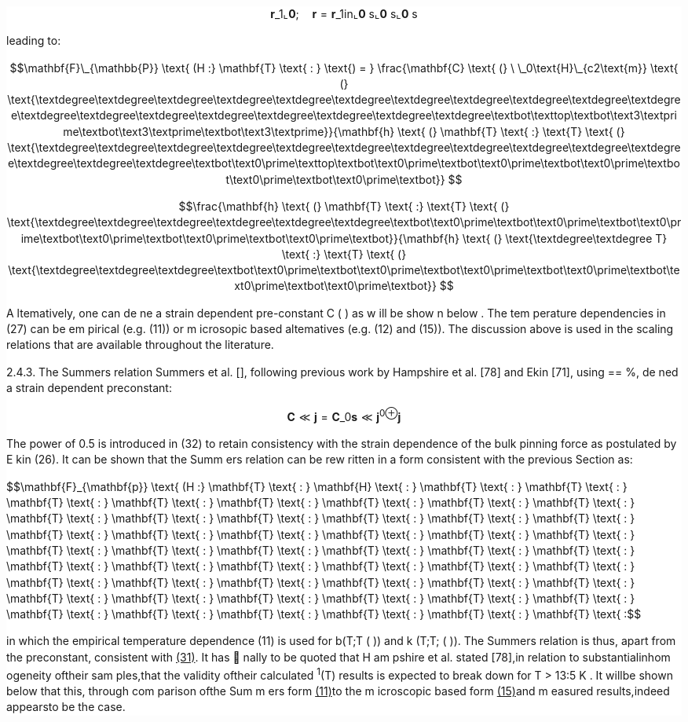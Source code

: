 $$\mathbf{r}\_1 \llcorner \mathbf{0}; \quad \mathbf{r} = \mathbf{r}\_{1\text{in}} \llcorner \mathbf{0} \text{ s} \llcorner \mathbf{0} \text{ s} \llcorner \mathbf{0} \text{ s} \tag{30}$$

<span id="page-15-2"></span>leading to:

$$\mathbf{F}\_{\mathbb{P}} \text{ (H :} \mathbf{T} \text{ : } \text{) = } \frac{\mathbf{C} \text{ (} \ \_0\text{H}\_{c2\text{m}} \text{ (} \text{\textdegree\textdegree\textdegree\textdegree\textdegree\textdegree\textdegree\textdegree\textdegree\textdegree\textdegree\textdegree\textdegree\textdegree\textdegree\textdegree\textdegree\textdegree\textdegree\textbot\texttop\textbot\text3\textprime\textbot\text3\textprime\textbot\text3\textprime}}{\mathbf{h} \text{ (} \mathbf{T} \text{ :} \text{T} \text{ (} \text{\textdegree\textdegree\textdegree\textdegree\textdegree\textdegree\textdegree\textdegree\textdegree\textdegree\textdegree\textdegree\textdegree\textdegree\textbot\text0\prime\texttop\textbot\text0\prime\textbot\text0\prime\textbot\text0\prime\textbot\text0\prime\textbot\text0\prime\textbot}} $$
 
$$\frac{\mathbf{h} \text{ (} \mathbf{T} \text{ :} \text{T} \text{ (} \text{\textdegree\textdegree\textdegree\textdegree\textdegree\textdegree\textbot\text0\prime\textbot\text0\prime\textbot\text0\prime\textbot\text0\prime\textbot\text0\prime\textbot\text0\prime\textbot}}{\mathbf{h} \text{ (} \text{\textdegree\textdegree T} \text{ :} \text{T} \text{ (} \text{\textdegree\textdegree\textdegree\textbot\text0\prime\textbot\text0\prime\textbot\text0\prime\textbot\text0\prime\textbot\text0\prime\textbot\text0\prime\textbot}} $$

A ltematively, one can de ne a strain dependent pre-constant C ( ) as w ill be show n below . The tem perature dependencies in (27) can be em pirical (e.g. (11)) or m icrosopic based altematives (e.g. (12) and (15)). The discussion above is used in the scaling relations that are available throughout the literature.

<span id="page-15-1"></span>2.4.3. The Summers relation Summers et al. [], following previous work by Hampshire et al. [78] and Ekin [71], using == %, de ned a strain dependent preconstant:

$$\mathbf{C} \ll \mathbf{j} = \mathbf{C}\_0 \mathbf{s} \ll \mathbf{j}^{0\oplus} \mathbf{j} \tag{32}$$

The power of 0.5 is introduced in (32) to retain consistency with the strain dependence of the bulk pinning force as postulated by E kin (26). It can be shown that the Summ ers relation can be rew ritten in a form consistent with the previous Section as:

$$\mathbf{F}\_{\mathbf{p}} \text{ (H :} \mathbf{T} \text{ : } \mathbf{H} \text{ : } \mathbf{T} \text{ : } \mathbf{T} \text{ : } \mathbf{T} \text{ : } \mathbf{T} \text{ : } \mathbf{T} \text{ : } \mathbf{T} \text{ : } \mathbf{T} \text{ : } \mathbf{T} \text{ : } \mathbf{T} \text{ : } \mathbf{T} \text{ : } \mathbf{T} \text{ : } \mathbf{T} \text{ : } \mathbf{T} \text{ : } \mathbf{T} \text{ : } \mathbf{T} \text{ : } \mathbf{T} \text{ : } \mathbf{T} \text{ : } \mathbf{T} \text{ : } \mathbf{T} \text{ : } \mathbf{T} \text{ : } \mathbf{T} \text{ : } \mathbf{T} \text{ : } \mathbf{T} \text{ : } \mathbf{T} \text{ : } \mathbf{T} \text{ : } \mathbf{T} \text{ : } \mathbf{T} \text{ : } \mathbf{T} \text{ : } \mathbf{T} \text{ : } \mathbf{T} \text{ : } \mathbf{T} \text{ : } \mathbf{T} \text{ : } \mathbf{T} \text{ : } \mathbf{T} \text{ : } \mathbf{T} \text{ : } \mathbf{T} \text{ : } \mathbf{T} \text{ : } \mathbf{T} \text{ : } \mathbf{T} \text{ : } \mathbf{T} \text{ : } \mathbf{T} \text{ : } \mathbf{T} \text{ : } \mathbf{T} \text{ : } \mathbf{T} \text{ : } \mathbf{T} \text{ : } \mathbf{T} \text{ : } \mathbf{T} \text{ : } \mathbf{T} \text{ : } \mathbf{T} \text{ : } \mathbf{T} \text{ :$$

in which the empirical temperature dependence (11) is used for b(T;T ( )) and k (T;T; ( )). The Summers relation is thus, apart from the preconstant, consistent with [\(31\)](#page-15-2). It has  nally to be quoted that H am pshire et al. stated [78],in relation to substantialinhom ogeneity oftheir sam ples,that the validity oftheir calculated <sup>1</sup>(T) results is expected to break down for T > 13:5 K . It willbe shown below that this, through com parison ofthe Sum m ers form [\(11\)](#page-7-1)to the m icroscopic based form [\(15\)](#page-9-0)and m easured results,indeed appearsto be the case.
